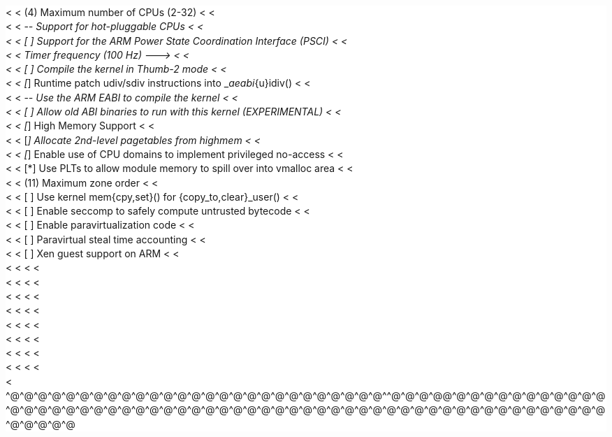   < <                                                      (4) Maximum number of CPUs (2-32)                                                                                           < <  
  < <                                                      -*- Support for hot-pluggable CPUs                                                                                          < <  
  < <                                                      [ ] Support for the ARM Power State Coordination Interface (PSCI)                                                           < <  
  < <                                                          Timer frequency (100 Hz)  --->                                                                                          < <  
  < <                                                      [ ] Compile the kernel in Thumb-2 mode                                                                                      < <  
  < <                                                      [*] Runtime patch udiv/sdiv instructions into __aeabi_{u}idiv()                                                             < <  
  < <                                                      -*- Use the ARM EABI to compile the kernel                                                                                  < <  
  < <                                                      [ ]   Allow old ABI binaries to run with this kernel (EXPERIMENTAL)                                                         < <  
  < <                                                      [*] High Memory Support                                                                                                     < <  
  < <                                                      [*]   Allocate 2nd-level pagetables from highmem                                                                            < <  
  < <                                                      [*] Enable use of CPU domains to implement privileged no-access                                                             < <  
  < <                                                      [*] Use PLTs to allow module memory to spill over into vmalloc area                                                         < <  
  < <                                                      (11) Maximum zone order                                                                                                     < <  
  < <                                                      [ ] Use kernel mem{cpy,set}() for {copy_to,clear}_user()                                                                    < <  
  < <                                                      [ ] Enable seccomp to safely compute untrusted bytecode                                                                     < <  
  < <                                                      [ ] Enable paravirtualization code                                                                                          < <  
  < <                                                      [ ] Paravirtual steal time accounting                                                                                       < <  
  < <                                                      [ ] Xen guest support on ARM                                                                                                < <  
  < <                                                                                                                                                                                  < <  
  < <                                                                                                                                                                                  < <  
  < <                                                                                                                                                                                  < <  
  < <                                                                                                                                                                                  < <  
  < <                                                                                                                                                                                  < <  
  < <                                                                                                                                                                                  < <  
  < <                                                                                                                                                                                  < <  
  < <                                                                                                                                                                                  < <  
  < ^@^@^@^@^@^@^@^@^@^@^@^@^@^@^@^@^@^@^@^@^@^@^@^@^@^@^@^^@^@^@^@@^@^@^@^@^@^@^@^@^@^@^@^@^@^@^@^@^@^@^@^@^@^@^@^@^@^@^@^@^@^@^@^@^@^@^@^@^@^@^@^@^@^@^@^@^@^@^@^@^@^@^@^@^@^@^@^@^@^@^@  
